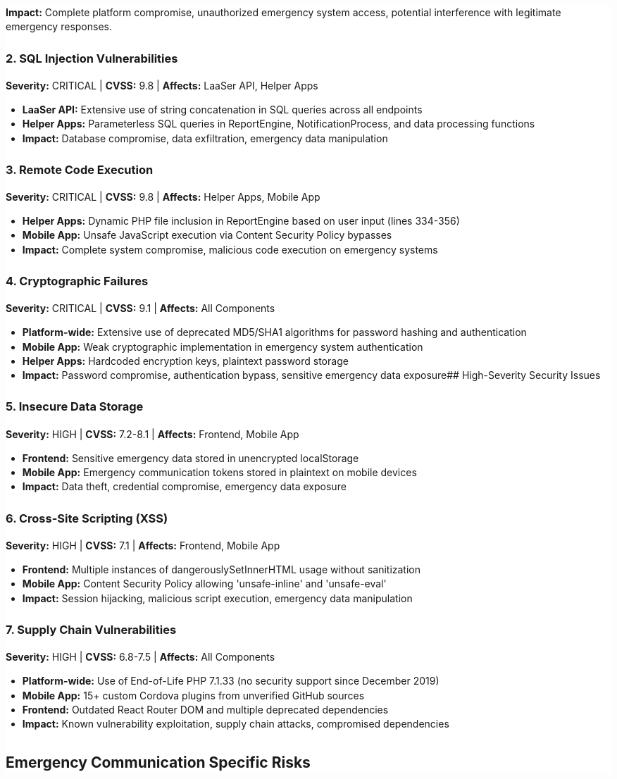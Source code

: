 **Impact:** Complete platform compromise, unauthorized emergency system access, potential interference with legitimate emergency responses.

### 2. SQL Injection Vulnerabilities  
**Severity:** CRITICAL | **CVSS:** 9.8 | **Affects:** LaaSer API, Helper Apps

- **LaaSer API:** Extensive use of string concatenation in SQL queries across all endpoints
- **Helper Apps:** Parameterless SQL queries in ReportEngine, NotificationProcess, and data processing functions
- **Impact:** Database compromise, data exfiltration, emergency data manipulation

### 3. Remote Code Execution
**Severity:** CRITICAL | **CVSS:** 9.8 | **Affects:** Helper Apps, Mobile App

- **Helper Apps:** Dynamic PHP file inclusion in ReportEngine based on user input (lines 334-356)
- **Mobile App:** Unsafe JavaScript execution via Content Security Policy bypasses
- **Impact:** Complete system compromise, malicious code execution on emergency systems

### 4. Cryptographic Failures
**Severity:** CRITICAL | **CVSS:** 9.1 | **Affects:** All Components

- **Platform-wide:** Extensive use of deprecated MD5/SHA1 algorithms for password hashing and authentication
- **Mobile App:** Weak cryptographic implementation in emergency system authentication
- **Helper Apps:** Hardcoded encryption keys, plaintext password storage
- **Impact:** Password compromise, authentication bypass, sensitive emergency data exposure## High-Severity Security Issues

### 5. Insecure Data Storage
**Severity:** HIGH | **CVSS:** 7.2-8.1 | **Affects:** Frontend, Mobile App

- **Frontend:** Sensitive emergency data stored in unencrypted localStorage
- **Mobile App:** Emergency communication tokens stored in plaintext on mobile devices
- **Impact:** Data theft, credential compromise, emergency data exposure

### 6. Cross-Site Scripting (XSS)
**Severity:** HIGH | **CVSS:** 7.1 | **Affects:** Frontend, Mobile App

- **Frontend:** Multiple instances of dangerouslySetInnerHTML usage without sanitization
- **Mobile App:** Content Security Policy allowing 'unsafe-inline' and 'unsafe-eval'
- **Impact:** Session hijacking, malicious script execution, emergency data manipulation

### 7. Supply Chain Vulnerabilities
**Severity:** HIGH | **CVSS:** 6.8-7.5 | **Affects:** All Components

- **Platform-wide:** Use of End-of-Life PHP 7.1.33 (no security support since December 2019)
- **Mobile App:** 15+ custom Cordova plugins from unverified GitHub sources
- **Frontend:** Outdated React Router DOM and multiple deprecated dependencies
- **Impact:** Known vulnerability exploitation, supply chain attacks, compromised dependencies

## Emergency Communication Specific Risks
